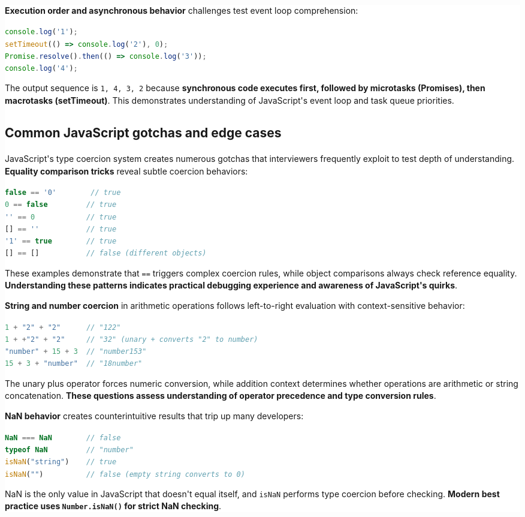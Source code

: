 **Execution order and asynchronous behavior** challenges test event loop comprehension:

```javascript
console.log('1');
setTimeout(() => console.log('2'), 0);
Promise.resolve().then(() => console.log('3'));
console.log('4');
```

The output sequence is `1, 4, 3, 2` because **synchronous code executes first, followed by microtasks (Promises), then macrotasks (setTimeout)**. This demonstrates understanding of JavaScript's event loop and task queue priorities.

## Common JavaScript gotchas and edge cases

JavaScript's type coercion system creates numerous gotchas that interviewers frequently exploit to test depth of understanding. **Equality comparison tricks** reveal subtle coercion behaviors:

```javascript
false == '0'        // true
0 == false         // true
'' == 0            // true
[] == ''           // true
'1' == true        // true
[] == []           // false (different objects)
```

These examples demonstrate that `==` triggers complex coercion rules, while object comparisons always check reference equality. **Understanding these patterns indicates practical debugging experience and awareness of JavaScript's quirks**.

**String and number coercion** in arithmetic operations follows left-to-right evaluation with context-sensitive behavior:

```javascript
1 + "2" + "2"      // "122"
1 + +"2" + "2"     // "32" (unary + converts "2" to number)
"number" + 15 + 3  // "number153"
15 + 3 + "number"  // "18number"
```

The unary plus operator forces numeric conversion, while addition context determines whether operations are arithmetic or string concatenation. **These questions assess understanding of operator precedence and type conversion rules**.

**NaN behavior** creates counterintuitive results that trip up many developers:

```javascript
NaN === NaN        // false
typeof NaN         // "number"
isNaN("string")    // true
isNaN("")          // false (empty string converts to 0)
```

NaN is the only value in JavaScript that doesn't equal itself, and `isNaN` performs type coercion before checking. **Modern best practice uses `Number.isNaN()` for strict NaN checking**.
